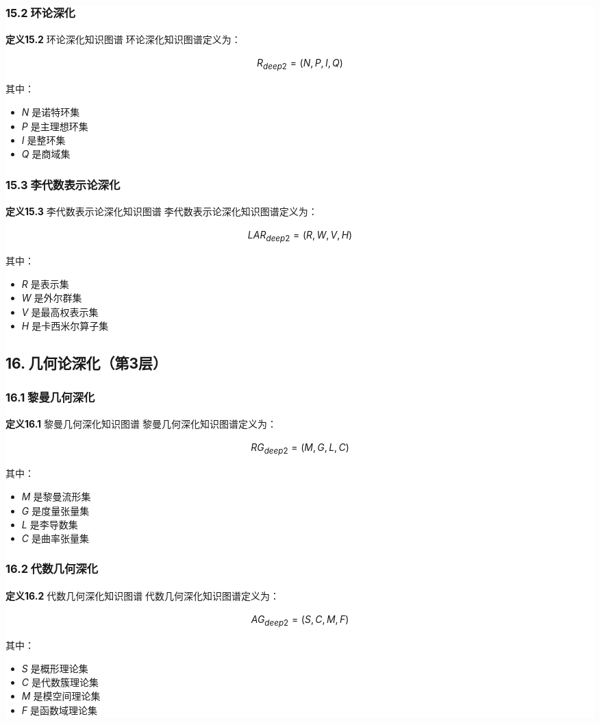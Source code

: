 ### 15.2 环论深化

**定义15.2** 环论深化知识图谱
环论深化知识图谱定义为：

$$R_{deep2} = (N, P, I, Q)$$

其中：

- $N$ 是诺特环集
- $P$ 是主理想环集
- $I$ 是整环集
- $Q$ 是商域集

### 15.3 李代数表示论深化

**定义15.3** 李代数表示论深化知识图谱
李代数表示论深化知识图谱定义为：

$$LAR_{deep2} = (R, W, V, H)$$

其中：

- $R$ 是表示集
- $W$ 是外尔群集
- $V$ 是最高权表示集
- $H$ 是卡西米尔算子集

## 16. 几何论深化（第3层）

### 16.1 黎曼几何深化

**定义16.1** 黎曼几何深化知识图谱
黎曼几何深化知识图谱定义为：

$$RG_{deep2} = (M, G, L, C)$$

其中：

- $M$ 是黎曼流形集
- $G$ 是度量张量集
- $L$ 是李导数集
- $C$ 是曲率张量集

### 16.2 代数几何深化

**定义16.2** 代数几何深化知识图谱
代数几何深化知识图谱定义为：

$$AG_{deep2} = (S, C, M, F)$$

其中：

- $S$ 是概形理论集
- $C$ 是代数簇理论集
- $M$ 是模空间理论集
- $F$ 是函数域理论集
